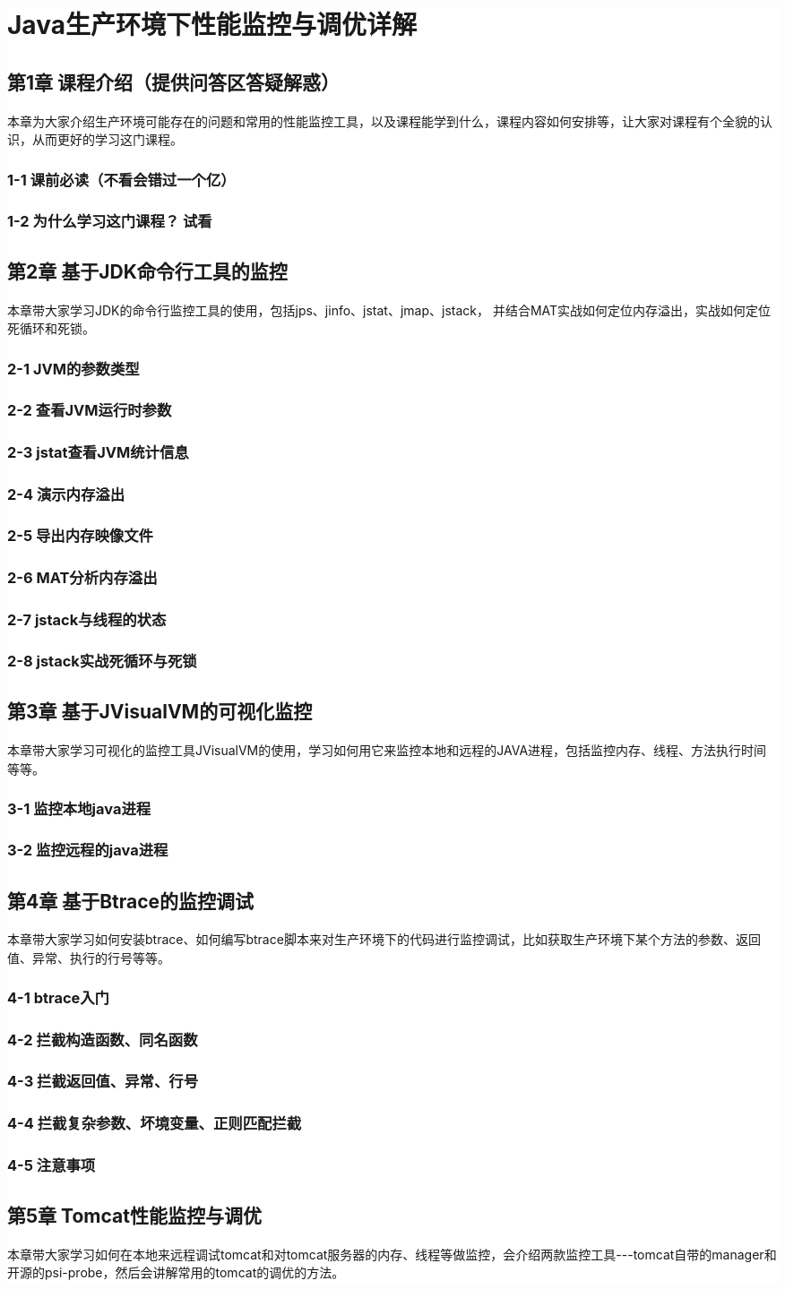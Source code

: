 # Java生产环境下性能监控与调优详解
## 第1章 课程介绍（提供问答区答疑解惑）
本章为大家介绍生产环境可能存在的问题和常用的性能监控工具，以及课程能学到什么，课程内容如何安排等，让大家对课程有个全貌的认识，从而更好的学习这门课程。
###  1-1 课前必读（不看会错过一个亿）
###  1-2 为什么学习这门课程？ 试看
## 第2章 基于JDK命令行工具的监控
本章带大家学习JDK的命令行监控工具的使用，包括jps、jinfo、jstat、jmap、jstack， 并结合MAT实战如何定位内存溢出，实战如何定位死循环和死锁。

###  2-1 JVM的参数类型
###  2-2 查看JVM运行时参数
###  2-3 jstat查看JVM统计信息
###  2-4 演示内存溢出
###  2-5 导出内存映像文件
###  2-6 MAT分析内存溢出
###  2-7 jstack与线程的状态
###  2-8 jstack实战死循环与死锁
## 第3章 基于JVisualVM的可视化监控
 本章带大家学习可视化的监控工具JVisualVM的使用，学习如何用它来监控本地和远程的JAVA进程，包括监控内存、线程、方法执行时间等等。

###  3-1 监控本地java进程
###  3-2 监控远程的java进程

## 第4章 基于Btrace的监控调试
本章带大家学习如何安装btrace、如何编写btrace脚本来对生产环境下的代码进行监控调试，比如获取生产环境下某个方法的参数、返回值、异常、执行的行号等等。

###  4-1 btrace入门
###  4-2 拦截构造函数、同名函数
###  4-3 拦截返回值、异常、行号
###  4-4 拦截复杂参数、坏境变量、正则匹配拦截
###  4-5 注意事项
## 第5章 Tomcat性能监控与调优
本章带大家学习如何在本地来远程调试tomcat和对tomcat服务器的内存、线程等做监控，会介绍两款监控工具---tomcat自带的manager和开源的psi-probe，然后会讲解常用的tomcat的调优的方法。
